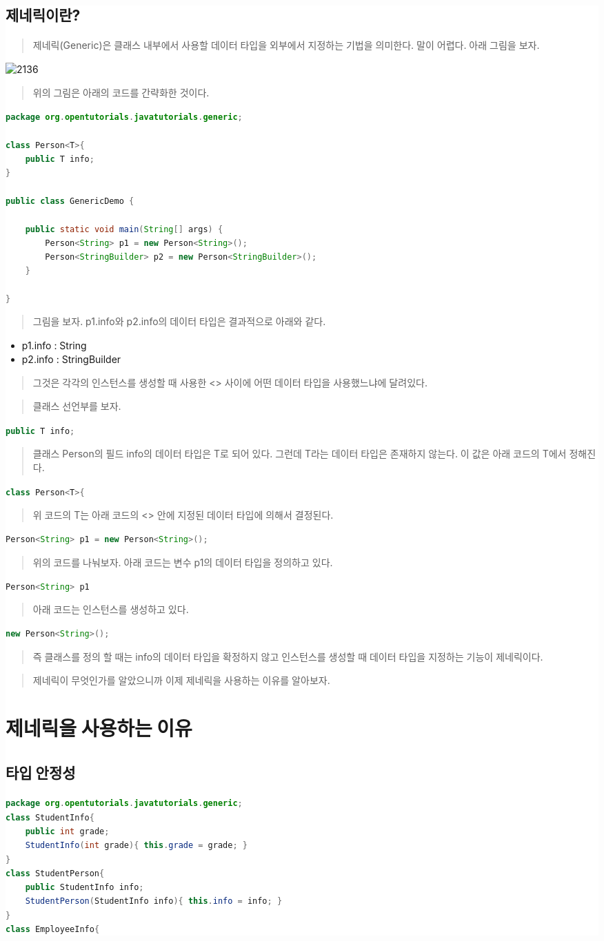 제네릭이란?
-
> 제네릭(Generic)은 클래스 내부에서 사용할 데이터 타입을 외부에서 지정하는 기법을 의미한다. 말이 어렵다. 아래 그림을 보자.

![2136](https://user-images.githubusercontent.com/23206749/53067306-fa83b900-3516-11e9-9cb5-ac638a39f86b.png)

> 위의 그림은 아래의 코드를 간략화한 것이다.
```java
package org.opentutorials.javatutorials.generic;
 
class Person<T>{
    public T info;
}
 
public class GenericDemo {
 
    public static void main(String[] args) {
        Person<String> p1 = new Person<String>();
        Person<StringBuilder> p2 = new Person<StringBuilder>();
    }
 
}
```
> 그림을 보자. p1.info와 p2.info의 데이터 타입은 결과적으로 아래와 같다.

* p1.info : String
* p2.info : StringBuilder

> 그것은 각각의 인스턴스를 생성할 때 사용한 <> 사이에 어떤 데이터 타입을 사용했느냐에 달려있다. 

> 클래스 선언부를 보자.
```java
public T info;
```
> 클래스 Person의 필드 info의 데이터 타입은 T로 되어 있다. 그런데 T라는 데이터 타입은 존재하지 않는다. 이 값은 아래 코드의 T에서 정해진다.
```java
class Person<T>{
```
> 위 코드의 T는 아래 코드의 <> 안에 지정된 데이터 타입에 의해서 결정된다. 
```java
Person<String> p1 = new Person<String>();
```
> 위의 코드를 나눠보자. 아래 코드는 변수 p1의 데이터 타입을 정의하고 있다.
```java
Person<String> p1
```
> 아래 코드는 인스턴스를 생성하고 있다. 
```java
new Person<String>();
```
> 즉 클래스를 정의 할 때는 info의 데이터 타입을 확정하지 않고 인스턴스를 생성할 때 데이터 타입을 지정하는 기능이 제네릭이다. 

> 제네릭이 무엇인가를 알았으니까 이제 제네릭을 사용하는 이유를 알아보자. 

제네릭을 사용하는 이유
=
타입 안정성
-
```java
package org.opentutorials.javatutorials.generic;
class StudentInfo{
    public int grade;
    StudentInfo(int grade){ this.grade = grade; }
}
class StudentPerson{
    public StudentInfo info;
    StudentPerson(StudentInfo info){ this.info = info; }
}
class EmployeeInfo{
```